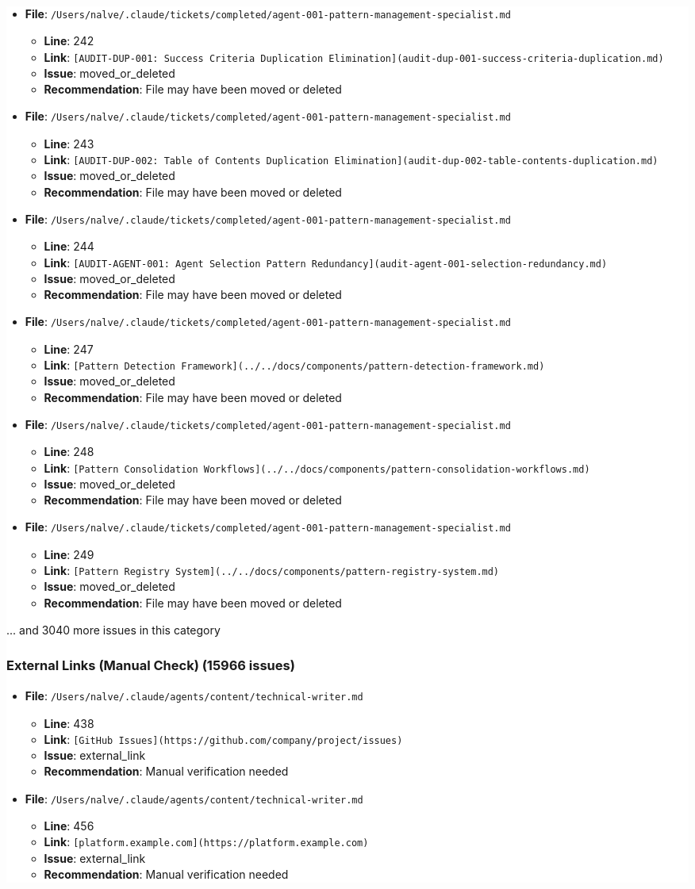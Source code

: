 - **File**: `/Users/nalve/.claude/tickets/completed/agent-001-pattern-management-specialist.md`
  - **Line**: 242
  - **Link**: `[AUDIT-DUP-001: Success Criteria Duplication Elimination](audit-dup-001-success-criteria-duplication.md)`
  - **Issue**: moved_or_deleted
  - **Recommendation**: File may have been moved or deleted

- **File**: `/Users/nalve/.claude/tickets/completed/agent-001-pattern-management-specialist.md`
  - **Line**: 243
  - **Link**: `[AUDIT-DUP-002: Table of Contents Duplication Elimination](audit-dup-002-table-contents-duplication.md)`
  - **Issue**: moved_or_deleted
  - **Recommendation**: File may have been moved or deleted

- **File**: `/Users/nalve/.claude/tickets/completed/agent-001-pattern-management-specialist.md`
  - **Line**: 244
  - **Link**: `[AUDIT-AGENT-001: Agent Selection Pattern Redundancy](audit-agent-001-selection-redundancy.md)`
  - **Issue**: moved_or_deleted
  - **Recommendation**: File may have been moved or deleted

- **File**: `/Users/nalve/.claude/tickets/completed/agent-001-pattern-management-specialist.md`
  - **Line**: 247
  - **Link**: `[Pattern Detection Framework](../../docs/components/pattern-detection-framework.md)`
  - **Issue**: moved_or_deleted
  - **Recommendation**: File may have been moved or deleted

- **File**: `/Users/nalve/.claude/tickets/completed/agent-001-pattern-management-specialist.md`
  - **Line**: 248
  - **Link**: `[Pattern Consolidation Workflows](../../docs/components/pattern-consolidation-workflows.md)`
  - **Issue**: moved_or_deleted
  - **Recommendation**: File may have been moved or deleted

- **File**: `/Users/nalve/.claude/tickets/completed/agent-001-pattern-management-specialist.md`
  - **Line**: 249
  - **Link**: `[Pattern Registry System](../../docs/components/pattern-registry-system.md)`
  - **Issue**: moved_or_deleted
  - **Recommendation**: File may have been moved or deleted

... and 3040 more issues in this category

### External Links (Manual Check) (15966 issues)

- **File**: `/Users/nalve/.claude/agents/content/technical-writer.md`
  - **Line**: 438
  - **Link**: `[GitHub Issues](https://github.com/company/project/issues)`
  - **Issue**: external_link
  - **Recommendation**: Manual verification needed

- **File**: `/Users/nalve/.claude/agents/content/technical-writer.md`
  - **Line**: 456
  - **Link**: `[platform.example.com](https://platform.example.com)`
  - **Issue**: external_link
  - **Recommendation**: Manual verification needed
